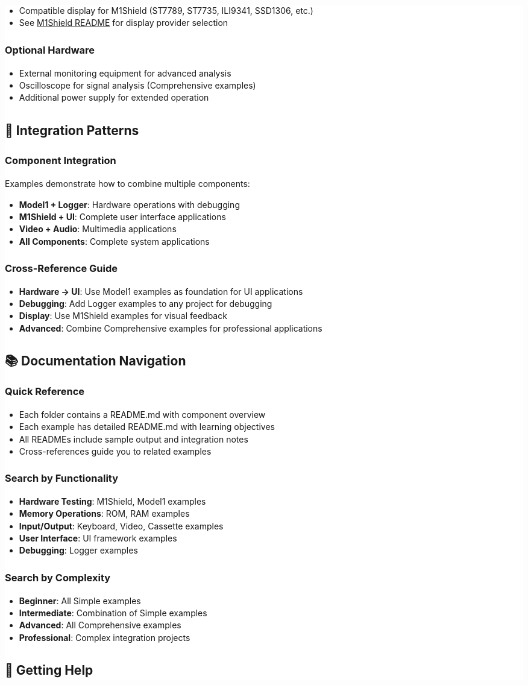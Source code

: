 - Compatible display for M1Shield (ST7789, ST7735, ILI9341, SSD1306, etc.)
- See [M1Shield README](M1Shield/README.md) for display provider selection

### Optional Hardware

- External monitoring equipment for advanced analysis
- Oscilloscope for signal analysis (Comprehensive examples)
- Additional power supply for extended operation

## 🔗 Integration Patterns

### Component Integration

Examples demonstrate how to combine multiple components:

- **Model1 + Logger**: Hardware operations with debugging
- **M1Shield + UI**: Complete user interface applications
- **Video + Audio**: Multimedia applications
- **All Components**: Complete system applications

### Cross-Reference Guide

- **Hardware → UI**: Use Model1 examples as foundation for UI applications
- **Debugging**: Add Logger examples to any project for debugging
- **Display**: Use M1Shield examples for visual feedback
- **Advanced**: Combine Comprehensive examples for professional applications

## 📚 Documentation Navigation

### Quick Reference

- Each folder contains a README.md with component overview
- Each example has detailed README.md with learning objectives
- All READMEs include sample output and integration notes
- Cross-references guide you to related examples

### Search by Functionality

- **Hardware Testing**: M1Shield, Model1 examples
- **Memory Operations**: ROM, RAM examples
- **Input/Output**: Keyboard, Video, Cassette examples
- **User Interface**: UI framework examples
- **Debugging**: Logger examples

### Search by Complexity

- **Beginner**: All Simple examples
- **Intermediate**: Combination of Simple examples
- **Advanced**: All Comprehensive examples
- **Professional**: Complex integration projects

## 🚀 Getting Help
